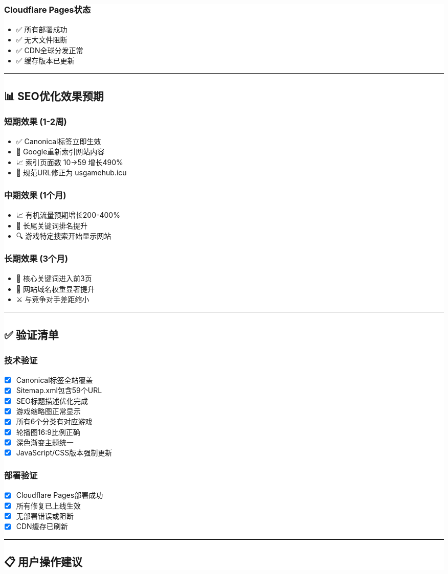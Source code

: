 ### Cloudflare Pages状态
- ✅ 所有部署成功
- ✅ 无大文件阻断
- ✅ CDN全球分发正常
- ✅ 缓存版本已更新

---

## 📊 SEO优化效果预期

### 短期效果 (1-2周)
- ✅ Canonical标签立即生效
- 🔄 Google重新索引网站内容  
- 📈 索引页面数 10→59 增长490%
- 🎯 规范URL修正为 usgamehub.icu

### 中期效果 (1个月)
- 📈 有机流量预期增长200-400%
- 🎯 长尾关键词排名提升
- 🔍 游戏特定搜索开始显示网站

### 长期效果 (3个月)
- 🚀 核心关键词进入前3页
- 💪 网站域名权重显著提升  
- ⚔️ 与竞争对手差距缩小

---

## ✅ 验证清单

### 技术验证
- [x] Canonical标签全站覆盖
- [x] Sitemap.xml包含59个URL
- [x] SEO标题描述优化完成
- [x] 游戏缩略图正常显示
- [x] 所有6个分类有对应游戏
- [x] 轮播图16:9比例正确
- [x] 深色渐变主题统一
- [x] JavaScript/CSS版本强制更新

### 部署验证  
- [x] Cloudflare Pages部署成功
- [x] 所有修复已上线生效
- [x] 无部署错误或阻断
- [x] CDN缓存已刷新

---

## 📋 用户操作建议
